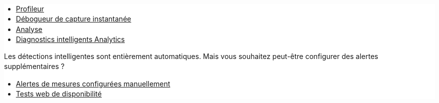 * [Profileur](app-insights-profiler.md) 
* [Débogueur de capture instantanée](app-insights-snapshot-debugger.md)
* [Analyse](app-insights-analytics-tour.md)
* [Diagnostics intelligents Analytics](app-insights-analytics-diagnostics.md)

Les détections intelligentes sont entièrement automatiques. Mais vous souhaitez peut-être configurer des alertes supplémentaires ?

* [Alertes de mesures configurées manuellement](app-insights-alerts.md)
* [Tests web de disponibilité](app-insights-monitor-web-app-availability.md)
